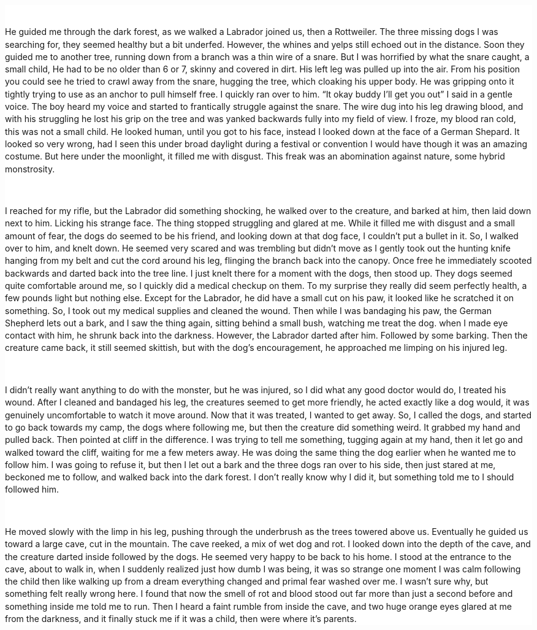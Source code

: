&#x200B;

He guided me through the dark forest, as we walked a Labrador joined us, then a Rottweiler. The three missing dogs I was searching for, they seemed healthy but a bit underfed. However, the whines and yelps still echoed out in the distance. Soon they guided me to another tree, running down from a branch was a thin wire of a snare. But I was horrified by what the snare caught, a small child, He had to be no older than 6 or 7, skinny and covered in dirt. His left leg was pulled up into the air. From his position you could see he tried to crawl away from the snare, hugging the tree, which cloaking his upper body. He was gripping onto it tightly trying to use as an anchor to pull himself free. I quickly ran over to him. “It okay buddy I’ll get you out” I said in a gentle voice. The boy heard my voice and started to frantically struggle against the snare. The wire dug into his leg drawing blood, and with his struggling he lost his grip on the tree and was yanked backwards fully into my field of view. I froze, my blood ran cold, this was not a small child. He looked human, until you got to his face, instead I looked down at the face of a German Shepard. It looked so very wrong, had I seen this under broad daylight during a festival or convention I would have though it was an amazing costume. But here under the moonlight, it filled me with disgust. This freak was an abomination against nature, some hybrid monstrosity. 

&#x200B;

I reached for my rifle, but the Labrador did something shocking, he walked over to the creature, and barked at him, then laid down next to him. Licking his strange face. The thing stopped struggling and glared at me. While it filled me with disgust and a small amount of fear, the dogs do seemed to be his friend, and looking down at that dog face, I couldn’t put a bullet in it. So, I walked over to him, and knelt down. He seemed very scared and was trembling but didn’t move as I gently took out the hunting knife hanging from my belt and cut the cord around his leg, flinging the branch back into the canopy. Once free he immediately scooted backwards and darted back into the tree line. I just knelt there for a moment with the dogs, then stood up. They dogs seemed quite comfortable around me, so I quickly did a medical checkup on them. To my surprise they really did seem perfectly health, a few pounds light but nothing else. Except for the Labrador, he did have a small cut on his paw, it looked like he scratched it on something. So, I took out my medical supplies and cleaned the wound. Then while I was bandaging his paw, the German Shepherd lets out a bark, and I saw the thing again, sitting behind a small bush, watching me treat the dog. when I made eye contact with him, he shrunk back into the darkness. However, the Labrador darted after him. Followed by some barking. Then the creature came back, it still seemed skittish, but with the dog’s encouragement, he approached me limping on his injured leg. 

&#x200B;

I didn’t really want anything to do with the monster, but he was injured, so I did what any good doctor would do, I treated his wound. After I cleaned and bandaged his leg, the creatures seemed to get more friendly, he acted exactly like a dog would, it was genuinely uncomfortable to watch it move around. Now that it was treated, I wanted to get away. So, I called the dogs, and started to go back towards my camp, the dogs where following me, but then the creature did something weird. It grabbed my hand and pulled back. Then pointed at cliff in the difference. I was trying to tell me something, tugging again at my hand, then it let go and walked toward the cliff, waiting for me a few meters away. He was doing the same thing the dog earlier when he wanted me to follow him. I was going to refuse it, but then I let out a bark and the three dogs ran over to his side, then just stared at me, beckoned me to follow, and walked back into the dark forest. I don’t really know why I did it, but something told me to I should followed him. 

&#x200B;

He moved slowly with the limp in his leg, pushing through the underbrush as the trees towered above us.  Eventually he guided us toward a large cave, cut in the mountain. The cave reeked, a mix of wet dog and rot. I looked down into the depth of the cave, and the creature darted inside followed by the dogs. He seemed very happy to be back to his home. I stood at the entrance to the cave, about to walk in, when I suddenly realized just how dumb I was being, it was so strange one moment I was calm following the child then like walking up from a dream everything changed and primal fear washed over me. I wasn’t sure why, but something felt really wrong here. I found that now the smell of rot and blood stood out far more than just a second before and something inside me told me to run. Then I heard a faint rumble from inside the cave, and two huge orange eyes glared at me from the darkness, and it finally stuck me if it was a child, then were where it’s parents. 

